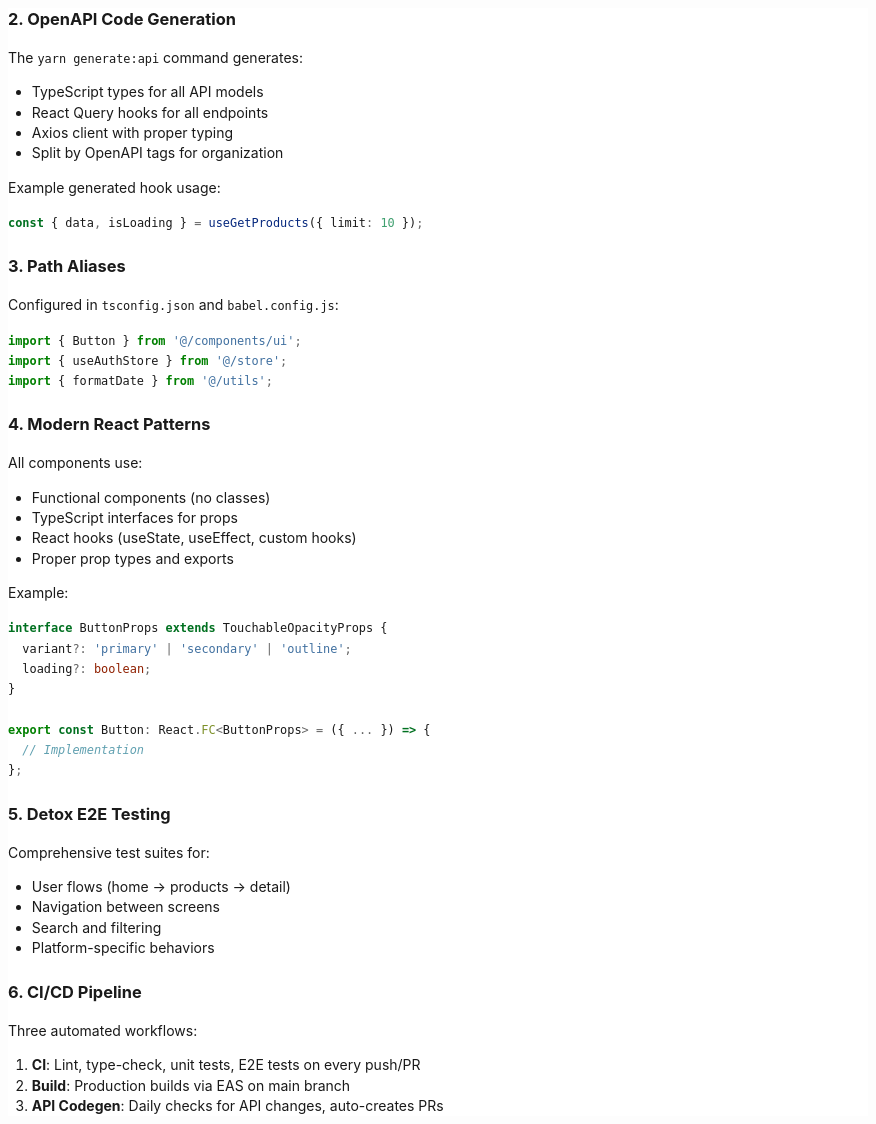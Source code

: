 ### 2. OpenAPI Code Generation

The `yarn generate:api` command generates:
- TypeScript types for all API models
- React Query hooks for all endpoints
- Axios client with proper typing
- Split by OpenAPI tags for organization

Example generated hook usage:
```typescript
const { data, isLoading } = useGetProducts({ limit: 10 });
```

### 3. Path Aliases

Configured in `tsconfig.json` and `babel.config.js`:
```typescript
import { Button } from '@/components/ui';
import { useAuthStore } from '@/store';
import { formatDate } from '@/utils';
```

### 4. Modern React Patterns

All components use:
- Functional components (no classes)
- TypeScript interfaces for props
- React hooks (useState, useEffect, custom hooks)
- Proper prop types and exports

Example:
```typescript
interface ButtonProps extends TouchableOpacityProps {
  variant?: 'primary' | 'secondary' | 'outline';
  loading?: boolean;
}

export const Button: React.FC<ButtonProps> = ({ ... }) => {
  // Implementation
};
```

### 5. Detox E2E Testing

Comprehensive test suites for:
- User flows (home → products → detail)
- Navigation between screens
- Search and filtering
- Platform-specific behaviors

### 6. CI/CD Pipeline

Three automated workflows:
1. **CI**: Lint, type-check, unit tests, E2E tests on every push/PR
2. **Build**: Production builds via EAS on main branch
3. **API Codegen**: Daily checks for API changes, auto-creates PRs

